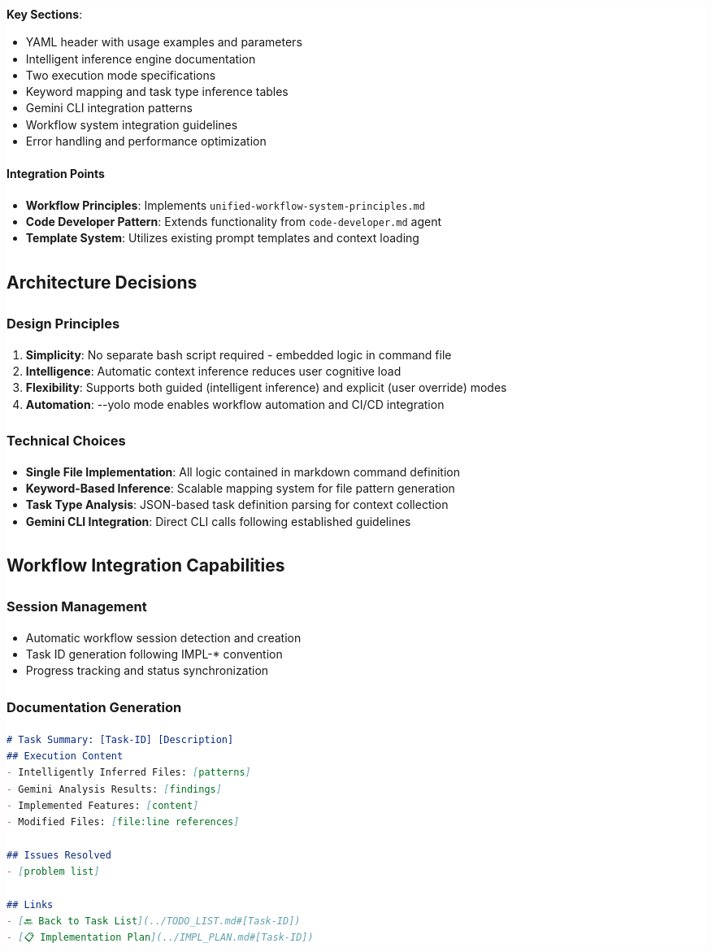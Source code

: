 **Key Sections**:
- YAML header with usage examples and parameters
- Intelligent inference engine documentation
- Two execution mode specifications
- Keyword mapping and task type inference tables
- Gemini CLI integration patterns
- Workflow system integration guidelines
- Error handling and performance optimization

#### Integration Points

- **Workflow Principles**: Implements `unified-workflow-system-principles.md`
- **Code Developer Pattern**: Extends functionality from `code-developer.md` agent
- **Template System**: Utilizes existing prompt templates and context loading

## Architecture Decisions

### Design Principles
1. **Simplicity**: No separate bash script required - embedded logic in command file
2. **Intelligence**: Automatic context inference reduces user cognitive load  
3. **Flexibility**: Supports both guided (intelligent inference) and explicit (user override) modes
4. **Automation**: --yolo mode enables workflow automation and CI/CD integration

### Technical Choices
- **Single File Implementation**: All logic contained in markdown command definition
- **Keyword-Based Inference**: Scalable mapping system for file pattern generation
- **Task Type Analysis**: JSON-based task definition parsing for context collection
- **Gemini CLI Integration**: Direct CLI calls following established guidelines

## Workflow Integration Capabilities

### Session Management
- Automatic workflow session detection and creation
- Task ID generation following IMPL-* convention
- Progress tracking and status synchronization

### Documentation Generation
```markdown
# Task Summary: [Task-ID] [Description]
## Execution Content
- Intelligently Inferred Files: [patterns]
- Gemini Analysis Results: [findings]
- Implemented Features: [content]
- Modified Files: [file:line references]

## Issues Resolved
- [problem list]

## Links
- [🔙 Back to Task List](../TODO_LIST.md#[Task-ID])
- [📋 Implementation Plan](../IMPL_PLAN.md#[Task-ID])
```
